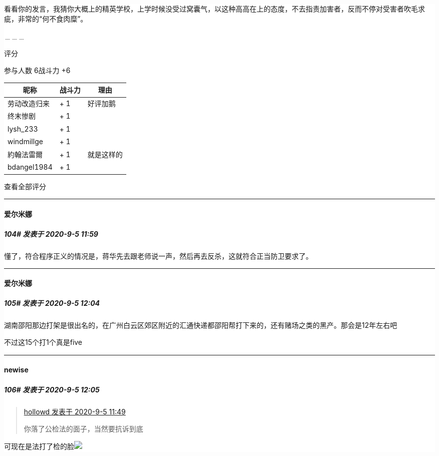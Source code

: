 
看看你的发言，我猜你大概上的精英学校，上学时候没受过窝囊气，以这种高高在上的态度，不去指责加害者，反而不停对受害者吹毛求疵，非常的“何不食肉糜”。


﹍﹍﹍

评分


 参与人数 6战斗力 +6

|昵称|战斗力|理由|
|----|---|---|
| 劳动改造归来| + 1|好评加鹅|
| 终末惨剧| + 1||
| lysh_233| + 1||
| windmillge| + 1||
| 約翰法雷爾| + 1|就是这样的|
| bdangel1984| + 1||


查看全部评分


-----

####  爱尔米娜  
##### 104#       发表于 2020-9-5 11:59


懂了，符合程序正义的情况是，蒋华先去跟老师说一声，然后再去反杀，这就符合正当防卫要求了。


-----

####  爱尔米娜  
##### 105#       发表于 2020-9-5 12:04


湖南邵阳那边打架是很出名的，在广州白云区郊区附近的汇通快递都邵阳帮打下来的，还有赌场之类的黑产。那会是12年左右吧

不过这15个打1个真是five


-----

####  newise  
##### 106#       发表于 2020-9-5 12:05


<blockquote><a href="httphttps://bbs.saraba1st.com/2b/forum.php?mod=redirect&amp;goto=findpost&amp;pid=48646620&amp;ptid=1958264" target="_blank">hollowd 发表于 2020-9-5 11:49</a>

你落了公检法的面子，当然要抗诉到底</blockquote>
可现在是法打了检的脸<img src="https://static.saraba1st.com/image/smiley/face2017/001.png" referrerpolicy="no-referrer">

